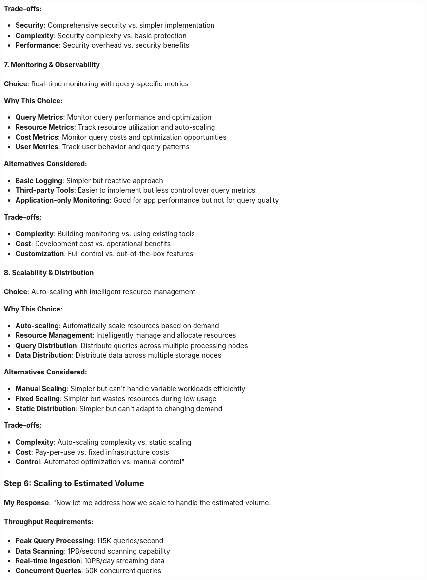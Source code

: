 **Trade-offs:**
- **Security**: Comprehensive security vs. simpler implementation
- **Complexity**: Security complexity vs. basic protection
- **Performance**: Security overhead vs. security benefits

#### **7. Monitoring & Observability**

**Choice**: Real-time monitoring with query-specific metrics

**Why This Choice:**
- **Query Metrics**: Monitor query performance and optimization
- **Resource Metrics**: Track resource utilization and auto-scaling
- **Cost Metrics**: Monitor query costs and optimization opportunities
- **User Metrics**: Track user behavior and query patterns

**Alternatives Considered:**
- **Basic Logging**: Simpler but reactive approach
- **Third-party Tools**: Easier to implement but less control over query metrics
- **Application-only Monitoring**: Good for app performance but not for query quality

**Trade-offs:**
- **Complexity**: Building monitoring vs. using existing tools
- **Cost**: Development cost vs. operational benefits
- **Customization**: Full control vs. out-of-the-box features

#### **8. Scalability & Distribution**

**Choice**: Auto-scaling with intelligent resource management

**Why This Choice:**
- **Auto-scaling**: Automatically scale resources based on demand
- **Resource Management**: Intelligently manage and allocate resources
- **Query Distribution**: Distribute queries across multiple processing nodes
- **Data Distribution**: Distribute data across multiple storage nodes

**Alternatives Considered:**
- **Manual Scaling**: Simpler but can't handle variable workloads efficiently
- **Fixed Scaling**: Simpler but wastes resources during low usage
- **Static Distribution**: Simpler but can't adapt to changing demand

**Trade-offs:**
- **Complexity**: Auto-scaling complexity vs. static scaling
- **Cost**: Pay-per-use vs. fixed infrastructure costs
- **Control**: Automated optimization vs. manual control"

### **Step 6: Scaling to Estimated Volume**

**My Response**: "Now let me address how we scale to handle the estimated volume:

#### **Throughput Requirements:**
- **Peak Query Processing**: 115K queries/second
- **Data Scanning**: 1PB/second scanning capability
- **Real-time Ingestion**: 10PB/day streaming data
- **Concurrent Queries**: 50K concurrent queries

